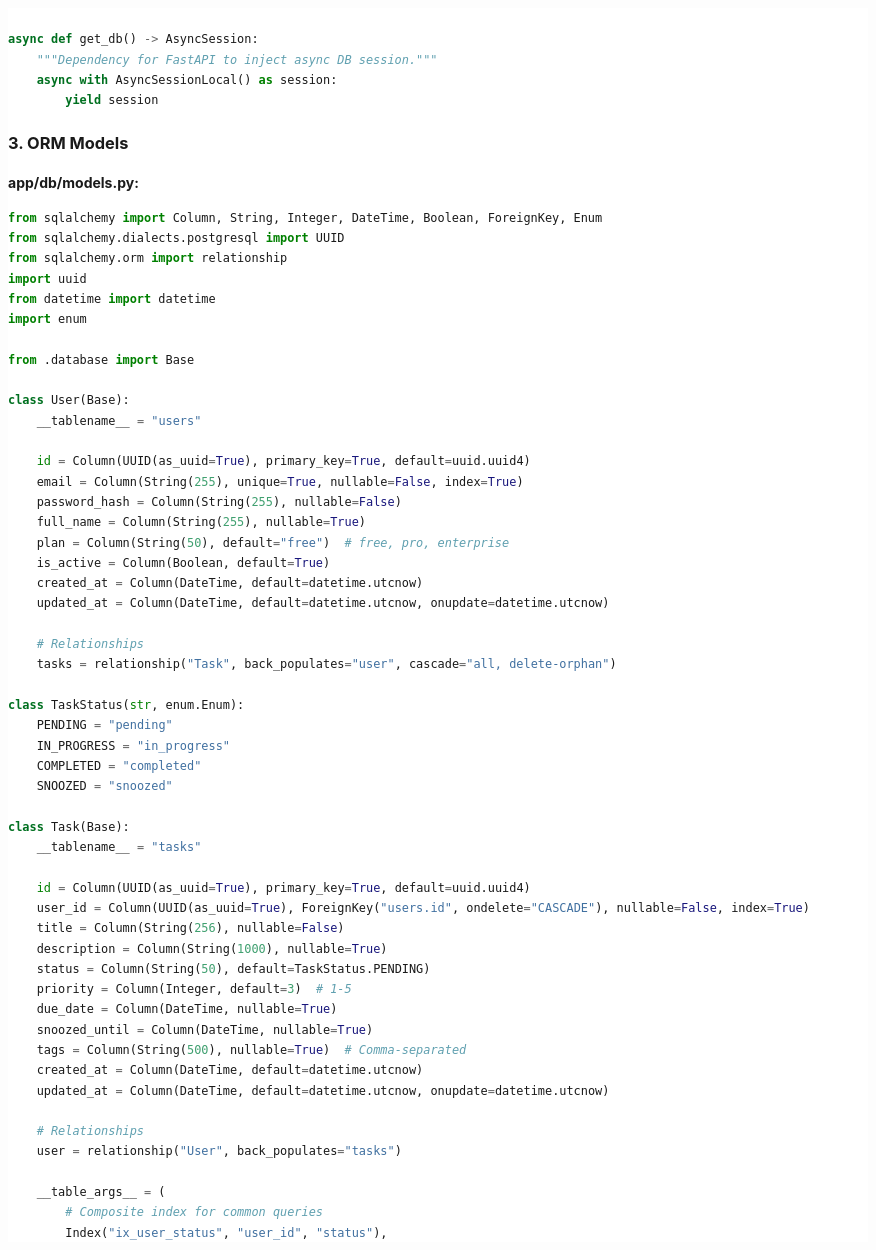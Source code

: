 ```python

async def get_db() -> AsyncSession:
    """Dependency for FastAPI to inject async DB session."""
    async with AsyncSessionLocal() as session:
        yield session
```

### 3. ORM Models

**app/db/models.py:**
```python
from sqlalchemy import Column, String, Integer, DateTime, Boolean, ForeignKey, Enum
from sqlalchemy.dialects.postgresql import UUID
from sqlalchemy.orm import relationship
import uuid
from datetime import datetime
import enum

from .database import Base

class User(Base):
    __tablename__ = "users"
    
    id = Column(UUID(as_uuid=True), primary_key=True, default=uuid.uuid4)
    email = Column(String(255), unique=True, nullable=False, index=True)
    password_hash = Column(String(255), nullable=False)
    full_name = Column(String(255), nullable=True)
    plan = Column(String(50), default="free")  # free, pro, enterprise
    is_active = Column(Boolean, default=True)
    created_at = Column(DateTime, default=datetime.utcnow)
    updated_at = Column(DateTime, default=datetime.utcnow, onupdate=datetime.utcnow)
    
    # Relationships
    tasks = relationship("Task", back_populates="user", cascade="all, delete-orphan")

class TaskStatus(str, enum.Enum):
    PENDING = "pending"
    IN_PROGRESS = "in_progress"
    COMPLETED = "completed"
    SNOOZED = "snoozed"

class Task(Base):
    __tablename__ = "tasks"
    
    id = Column(UUID(as_uuid=True), primary_key=True, default=uuid.uuid4)
    user_id = Column(UUID(as_uuid=True), ForeignKey("users.id", ondelete="CASCADE"), nullable=False, index=True)
    title = Column(String(256), nullable=False)
    description = Column(String(1000), nullable=True)
    status = Column(String(50), default=TaskStatus.PENDING)
    priority = Column(Integer, default=3)  # 1-5
    due_date = Column(DateTime, nullable=True)
    snoozed_until = Column(DateTime, nullable=True)
    tags = Column(String(500), nullable=True)  # Comma-separated
    created_at = Column(DateTime, default=datetime.utcnow)
    updated_at = Column(DateTime, default=datetime.utcnow, onupdate=datetime.utcnow)
    
    # Relationships
    user = relationship("User", back_populates="tasks")
    
    __table_args__ = (
        # Composite index for common queries
        Index("ix_user_status", "user_id", "status"),
```